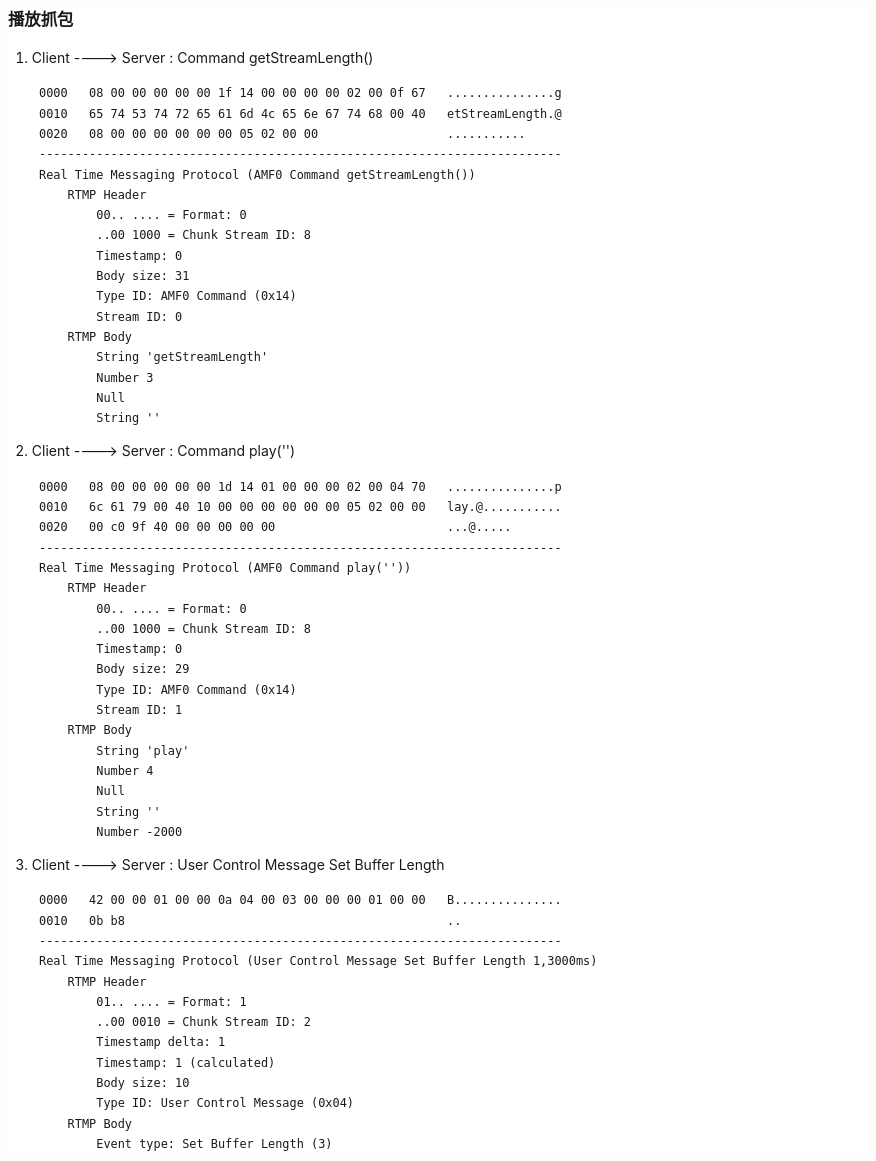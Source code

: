 ### 播放抓包

1. Client ----> Server : Command getStreamLength()

        0000   08 00 00 00 00 00 1f 14 00 00 00 00 02 00 0f 67   ...............g
        0010   65 74 53 74 72 65 61 6d 4c 65 6e 67 74 68 00 40   etStreamLength.@
        0020   08 00 00 00 00 00 00 05 02 00 00                  ...........
        -------------------------------------------------------------------------
        Real Time Messaging Protocol (AMF0 Command getStreamLength())
            RTMP Header
                00.. .... = Format: 0
                ..00 1000 = Chunk Stream ID: 8
                Timestamp: 0
                Body size: 31
                Type ID: AMF0 Command (0x14)
                Stream ID: 0
            RTMP Body
                String 'getStreamLength'
                Number 3
                Null
                String ''

2. Client ----> Server : Command play('')

        0000   08 00 00 00 00 00 1d 14 01 00 00 00 02 00 04 70   ...............p
        0010   6c 61 79 00 40 10 00 00 00 00 00 00 05 02 00 00   lay.@...........
        0020   00 c0 9f 40 00 00 00 00 00                        ...@.....
        -------------------------------------------------------------------------
        Real Time Messaging Protocol (AMF0 Command play(''))
            RTMP Header
                00.. .... = Format: 0
                ..00 1000 = Chunk Stream ID: 8
                Timestamp: 0
                Body size: 29
                Type ID: AMF0 Command (0x14)
                Stream ID: 1
            RTMP Body
                String 'play'
                Number 4
                Null
                String ''
                Number -2000

3. Client ----> Server : User Control Message Set Buffer Length

        0000   42 00 00 01 00 00 0a 04 00 03 00 00 00 01 00 00   B...............
        0010   0b b8                                             ..
        -------------------------------------------------------------------------
        Real Time Messaging Protocol (User Control Message Set Buffer Length 1,3000ms)
            RTMP Header
                01.. .... = Format: 1
                ..00 0010 = Chunk Stream ID: 2
                Timestamp delta: 1
                Timestamp: 1 (calculated)
                Body size: 10
                Type ID: User Control Message (0x04)
            RTMP Body
                Event type: Set Buffer Length (3)
